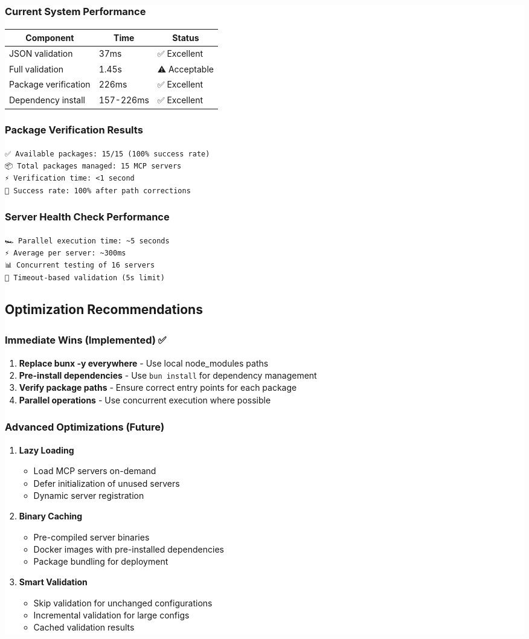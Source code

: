### Current System Performance

| Component | Time | Status |
|-----------|------|--------|
| JSON validation | 37ms | ✅ Excellent |
| Full validation | 1.45s | ⚠️ Acceptable |
| Package verification | 226ms | ✅ Excellent |
| Dependency install | 157-226ms | ✅ Excellent |

### Package Verification Results
```
✅ Available packages: 15/15 (100% success rate)
📦 Total packages managed: 15 MCP servers
⚡ Verification time: <1 second
🎯 Success rate: 100% after path corrections
```

### Server Health Check Performance
```
🏎️ Parallel execution time: ~5 seconds
⚡ Average per server: ~300ms  
📊 Concurrent testing of 16 servers
🎯 Timeout-based validation (5s limit)
```

## Optimization Recommendations

### Immediate Wins (Implemented) ✅

1. **Replace bunx -y everywhere** - Use local node_modules paths
2. **Pre-install dependencies** - Use `bun install` for dependency management
3. **Verify package paths** - Ensure correct entry points for each package
4. **Parallel operations** - Use concurrent execution where possible

### Advanced Optimizations (Future)

1. **Lazy Loading** 
   - Load MCP servers on-demand
   - Defer initialization of unused servers
   - Dynamic server registration

2. **Binary Caching**
   - Pre-compiled server binaries
   - Docker images with pre-installed dependencies
   - Package bundling for deployment

3. **Smart Validation**
   - Skip validation for unchanged configurations
   - Incremental validation for large configs
   - Cached validation results
